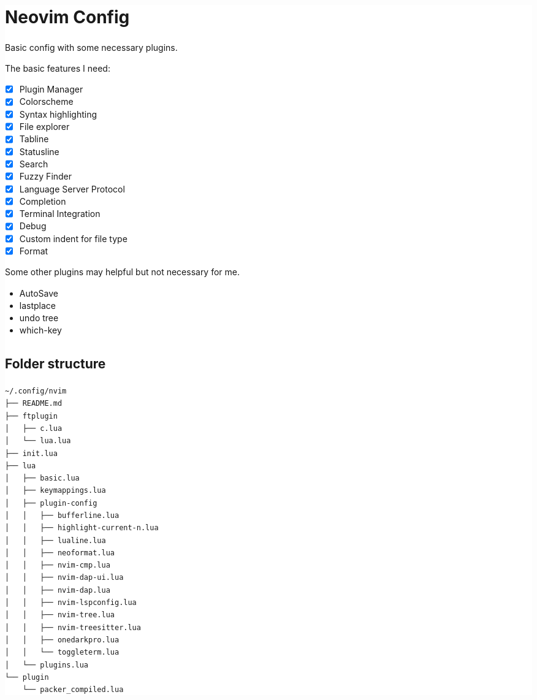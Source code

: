# Neovim Config

Basic config with some necessary plugins.

The basic features I need:

- [x] Plugin Manager
- [x] Colorscheme
- [x] Syntax highlighting
- [x] File explorer
- [x] Tabline
- [x] Statusline
- [x] Search
- [x] Fuzzy Finder
- [x] Language Server Protocol
- [x] Completion
- [x] Terminal Integration
- [x] Debug
- [x] Custom indent for file type
- [x] Format

Some other plugins may helpful but not necessary for me.

- AutoSave
- lastplace
- undo tree
- which-key

## Folder structure

```
~/.config/nvim
├── README.md
├── ftplugin
│   ├── c.lua
│   └── lua.lua
├── init.lua
├── lua
│   ├── basic.lua
│   ├── keymappings.lua
│   ├── plugin-config
│   │   ├── bufferline.lua
│   │   ├── highlight-current-n.lua
│   │   ├── lualine.lua
│   │   ├── neoformat.lua
│   │   ├── nvim-cmp.lua
│   │   ├── nvim-dap-ui.lua
│   │   ├── nvim-dap.lua
│   │   ├── nvim-lspconfig.lua
│   │   ├── nvim-tree.lua
│   │   ├── nvim-treesitter.lua
│   │   ├── onedarkpro.lua
│   │   └── toggleterm.lua
│   └── plugins.lua
└── plugin
    └── packer_compiled.lua
```
